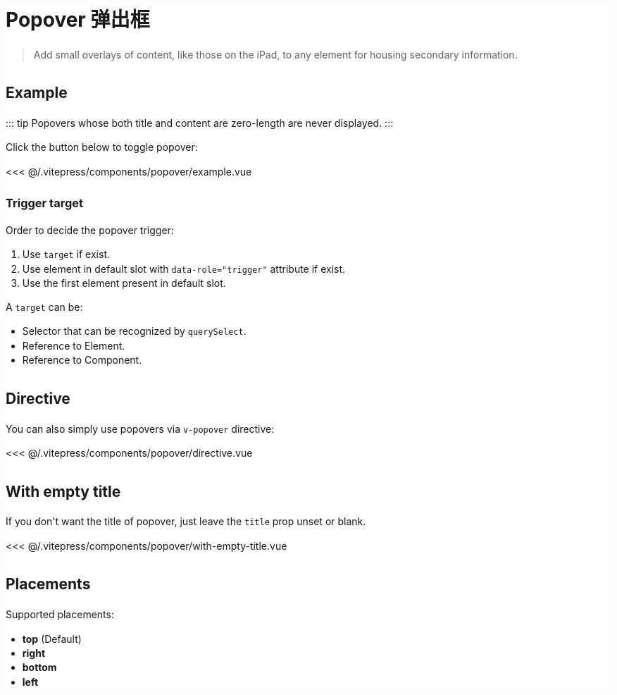 # Popover 弹出框

> Add small overlays of content, like those on the iPad, to any element for housing secondary information.

## Example

::: tip
Popovers whose both title and content are zero-length are never displayed.
:::

Click the button below to toggle popover:

<popover-example/>

<<< @/.vitepress/components/popover/example.vue

### Trigger target

Order to decide the popover trigger:

1. Use `target` if exist.
2. Use element in default slot with `data-role="trigger"` attribute if exist.
3. Use the first element present in default slot.

A `target` can be:

* Selector that can be recognized by `querySelect`.
* Reference to Element.
* Reference to Component.

## Directive

You can also simply use popovers via `v-popover` directive:

<popover-directive/>

<<< @/.vitepress/components/popover/directive.vue

## With empty title

If you don't want the title of popover, just leave the `title` prop unset or blank.

<popover-with-empty-title/>

<<< @/.vitepress/components/popover/with-empty-title.vue

## Placements

Supported placements:

* **top** (Default)
* **right**
* **bottom**
* **left**
